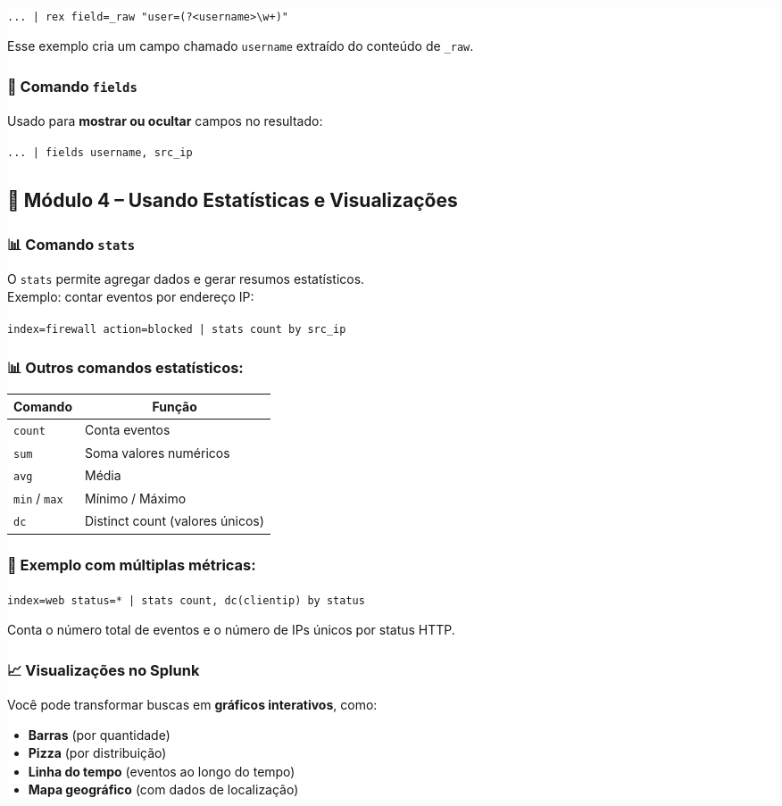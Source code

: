 ```spl
... | rex field=_raw "user=(?<username>\w+)"
```

Esse exemplo cria um campo chamado `username` extraído do conteúdo de `_raw`.

### 🧰 Comando `fields`

Usado para **mostrar ou ocultar** campos no resultado:

```spl
... | fields username, src_ip
```

## 📘 Módulo 4 – Usando Estatísticas e Visualizações

### 📊 Comando `stats`

O `stats` permite agregar dados e gerar resumos estatísticos.  
Exemplo: contar eventos por endereço IP:

```spl
index=firewall action=blocked | stats count by src_ip
```

### 📊 Outros comandos estatísticos:

| Comando          | Função                          |
|------------------|----------------------------------|
| `count`          | Conta eventos                   |
| `sum`            | Soma valores numéricos          |
| `avg`            | Média                           |
| `min` / `max`    | Mínimo / Máximo                 |
| `dc`             | Distinct count (valores únicos) |

### 🧮 Exemplo com múltiplas métricas:

```spl
index=web status=* | stats count, dc(clientip) by status
```

Conta o número total de eventos e o número de IPs únicos por status HTTP.


### 📈 Visualizações no Splunk

Você pode transformar buscas em **gráficos interativos**, como:

- **Barras** (por quantidade)  
- **Pizza** (por distribuição)  
- **Linha do tempo** (eventos ao longo do tempo)  
- **Mapa geográfico** (com dados de localização)  
